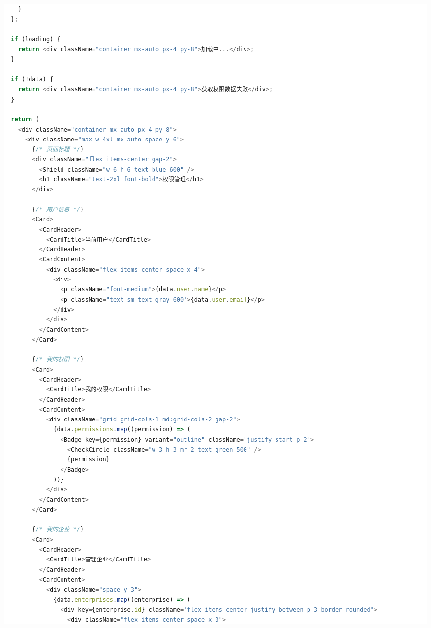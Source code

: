 ```typescript
    }
  };

  if (loading) {
    return <div className="container mx-auto px-4 py-8">加载中...</div>;
  }

  if (!data) {
    return <div className="container mx-auto px-4 py-8">获取权限数据失败</div>;
  }

  return (
    <div className="container mx-auto px-4 py-8">
      <div className="max-w-4xl mx-auto space-y-6">
        {/* 页面标题 */}
        <div className="flex items-center gap-2">
          <Shield className="w-6 h-6 text-blue-600" />
          <h1 className="text-2xl font-bold">权限管理</h1>
        </div>

        {/* 用户信息 */}
        <Card>
          <CardHeader>
            <CardTitle>当前用户</CardTitle>
          </CardHeader>
          <CardContent>
            <div className="flex items-center space-x-4">
              <div>
                <p className="font-medium">{data.user.name}</p>
                <p className="text-sm text-gray-600">{data.user.email}</p>
              </div>
            </div>
          </CardContent>
        </Card>

        {/* 我的权限 */}
        <Card>
          <CardHeader>
            <CardTitle>我的权限</CardTitle>
          </CardHeader>
          <CardContent>
            <div className="grid grid-cols-1 md:grid-cols-2 gap-2">
              {data.permissions.map((permission) => (
                <Badge key={permission} variant="outline" className="justify-start p-2">
                  <CheckCircle className="w-3 h-3 mr-2 text-green-500" />
                  {permission}
                </Badge>
              ))}
            </div>
          </CardContent>
        </Card>

        {/* 我的企业 */}
        <Card>
          <CardHeader>
            <CardTitle>管理企业</CardTitle>
          </CardHeader>
          <CardContent>
            <div className="space-y-3">
              {data.enterprises.map((enterprise) => (
                <div key={enterprise.id} className="flex items-center justify-between p-3 border rounded">
                  <div className="flex items-center space-x-3">
```